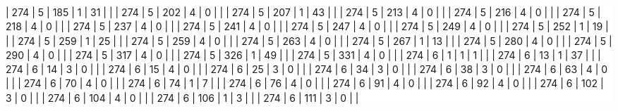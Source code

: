 | 274        | 5                | 185     | 1                      | 31    |       |
| 274        | 5                | 202     | 4                      | 0     |       |
| 274        | 5                | 207     | 1                      | 43    |       |
| 274        | 5                | 213     | 4                      | 0     |       |
| 274        | 5                | 216     | 4                      | 0     |       |
| 274        | 5                | 218     | 4                      | 0     |       |
| 274        | 5                | 237     | 4                      | 0     |       |
| 274        | 5                | 241     | 4                      | 0     |       |
| 274        | 5                | 247     | 4                      | 0     |       |
| 274        | 5                | 249     | 4                      | 0     |       |
| 274        | 5                | 252     | 1                      | 19    |       |
| 274        | 5                | 259     | 1                      | 25    |       |
| 274        | 5                | 259     | 4                      | 0     |       |
| 274        | 5                | 263     | 4                      | 0     |       |
| 274        | 5                | 267     | 1                      | 13    |       |
| 274        | 5                | 280     | 4                      | 0     |       |
| 274        | 5                | 290     | 4                      | 0     |       |
| 274        | 5                | 317     | 4                      | 0     |       |
| 274        | 5                | 326     | 1                      | 49    |       |
| 274        | 5                | 331     | 4                      | 0     |       |
| 274        | 6                | 1       | 1                      | 1     |       |
| 274        | 6                | 13      | 1                      | 37    |       |
| 274        | 6                | 14      | 3                      | 0     |       |
| 274        | 6                | 15      | 4                      | 0     |       |
| 274        | 6                | 25      | 3                      | 0     |       |
| 274        | 6                | 34      | 3                      | 0     |       |
| 274        | 6                | 38      | 3                      | 0     |       |
| 274        | 6                | 63      | 4                      | 0     |       |
| 274        | 6                | 70      | 4                      | 0     |       |
| 274        | 6                | 74      | 1                      | 7     |       |
| 274        | 6                | 76      | 4                      | 0     |       |
| 274        | 6                | 91      | 4                      | 0     |       |
| 274        | 6                | 92      | 4                      | 0     |       |
| 274        | 6                | 102     | 3                      | 0     |       |
| 274        | 6                | 104     | 4                      | 0     |       |
| 274        | 6                | 106     | 1                      | 3     |       |
| 274        | 6                | 111     | 3                      | 0     |       |